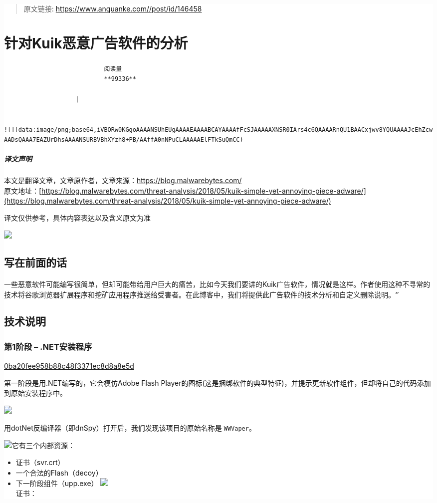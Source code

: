> 原文链接: https://www.anquanke.com//post/id/146458 


# 针对Kuik恶意广告软件的分析


                                阅读量   
                                **99336**
                            
                        |
                        
                                                                                                                                    ![](data:image/png;base64,iVBORw0KGgoAAAANSUhEUgAAAAEAAAABCAYAAAAfFcSJAAAAAXNSR0IArs4c6QAAAARnQU1BAACxjwv8YQUAAAAJcEhZcwAADsQAAA7EAZUrDhsAAAANSURBVBhXYzh8+PB/AAffA0nNPuCLAAAAAElFTkSuQmCC)
                                                                                            



##### 译文声明

本文是翻译文章，文章原作者，文章来源：https://blog.malwarebytes.com/
                                <br>原文地址：[https://blog.malwarebytes.com/threat-analysis/2018/05/kuik-simple-yet-annoying-piece-adware/](https://blog.malwarebytes.com/threat-analysis/2018/05/kuik-simple-yet-annoying-piece-adware/)

译文仅供参考，具体内容表达以及含义原文为准

[![](https://p3.ssl.qhimg.com/t0193e236cbf2e3969a.jpg)](https://p3.ssl.qhimg.com/t0193e236cbf2e3969a.jpg)

## 写在前面的话

一些恶意软件可能编写很简单，但却可能带给用户巨大的痛苦，比如今天我们要讲的Kuik广告软件，情况就是这样。作者使用这种不寻常的技术将谷歌浏览器扩展程序和挖矿应用程序推送给受害者。在此博客中，我们将提供此广告软件的技术分析和自定义删除说明。‘’



## 技术说明

### <a class="reference-link" name="%E7%AC%AC1%E9%98%B6%E6%AE%B5%20-%20.NET%E5%AE%89%E8%A3%85%E7%A8%8B%E5%BA%8F"></a>第1阶段 – .NET安装程序

[0ba20fee958b88c48f3371ec8d8a8e5d](https://www.virustotal.com/#/file/b9323268bf81778329b8316dec8f093fe71104f16921a1c9358f7ba69dd52686/details)

第一阶段是用.NET编写的，它会模仿Adobe Flash Player的图标(这是捆绑软件的典型特征)，并提示更新软件组件，但却将自己的代码添加到原始安装程序中。

[![](https://p0.ssl.qhimg.com/t01fc28657bb56cc4d5.png)](https://p0.ssl.qhimg.com/t01fc28657bb56cc4d5.png)

用dotNet反编译器（即dnSpy）打开后，我们发现该项目的原始名称是 `WWVaper`。

[![](https://p3.ssl.qhimg.com/t0191974b1746043bb2.png)](https://p3.ssl.qhimg.com/t0191974b1746043bb2.png)它有三个内部资源：
- 证书（svr.crt）
- 一个合法的Flash（decoy）
- 下一阶段组件（upp.exe）
[![](https://p5.ssl.qhimg.com/t014eaa2acf945816dd.png)](https://p5.ssl.qhimg.com/t014eaa2acf945816dd.png)<br>
证书：
